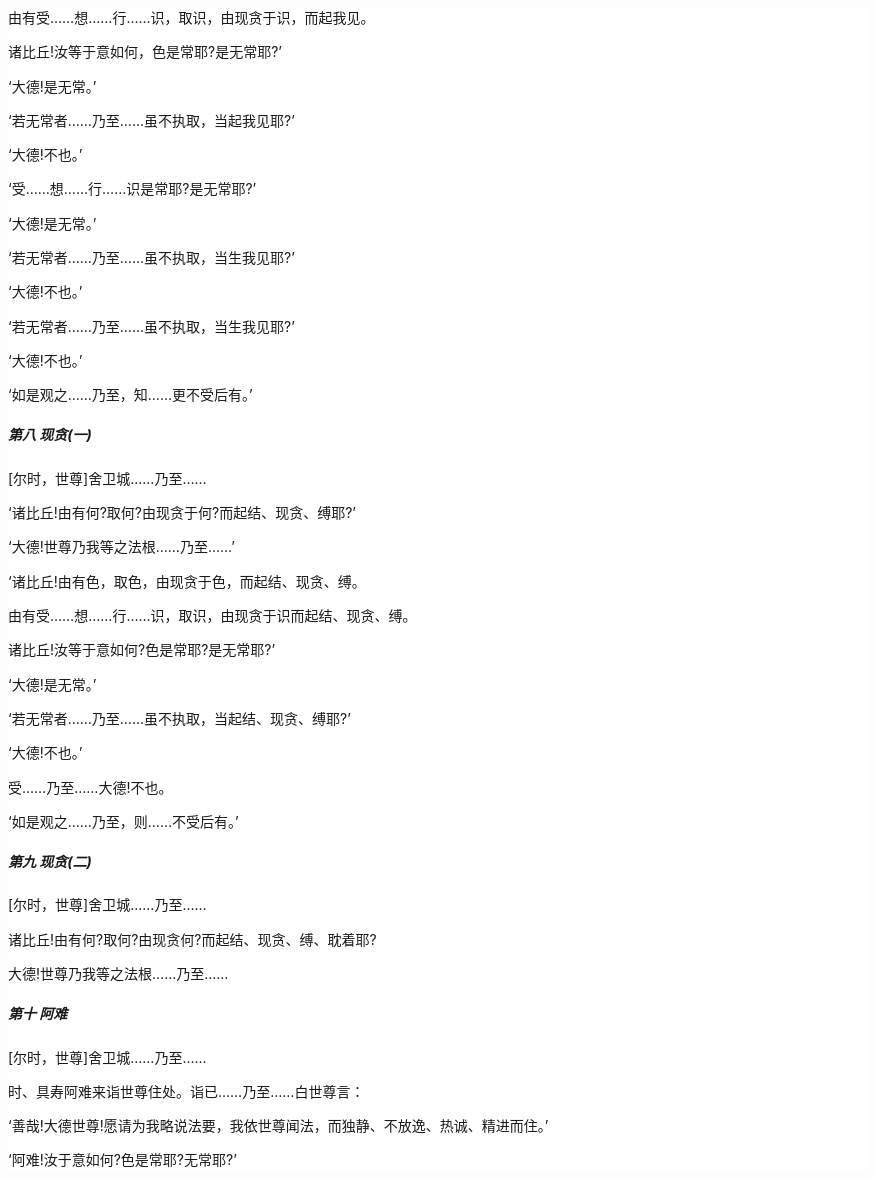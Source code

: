 由有受……想……行……识，取识，由现贪于识，而起我见。

诸比丘!汝等于意如何，色是常耶?是无常耶?’

‘大德!是无常。’

‘若无常者……乃至……虽不执取，当起我见耶?’

‘大德!不也。’

‘受……想……行……识是常耶?是无常耶?’

‘大德!是无常。’

‘若无常者……乃至……虽不执取，当生我见耶?’

‘大德!不也。’

‘若无常者……乃至……虽不执取，当生我见耶?’

‘大德!不也。’

‘如是观之……乃至，知……更不受后有。’

##### 第八 现贪(一) <a name="22_157"></a>

[尔时，世尊]舍卫城……乃至……

‘诸比丘!由有何?取何?由现贪于何?而起结、现贪、缚耶?’

‘大德!世尊乃我等之法根……乃至……’

‘诸比丘!由有色，取色，由现贪于色，而起结、现贪、缚。

由有受……想……行……识，取识，由现贪于识而起结、现贪、缚。

诸比丘!汝等于意如何?色是常耶?是无常耶?’

‘大德!是无常。’

‘若无常者……乃至……虽不执取，当起结、现贪、缚耶?’

‘大德!不也。’

受……乃至……大德!不也。

‘如是观之……乃至，则……不受后有。’

##### 第九 现贪(二) <a name="22_158"></a>

[尔时，世尊]舍卫城……乃至……

诸比丘!由有何?取何?由现贪何?而起结、现贪、缚、耽着耶?

大德!世尊乃我等之法根……乃至……

##### 第十 阿难 <a name="22_159"></a>

[尔时，世尊]舍卫城……乃至……

时、具寿阿难来诣世尊住处。诣已……乃至……白世尊言：

‘善哉!大德世尊!愿请为我略说法要，我依世尊闻法，而独静、不放逸、热诚、精进而住。’

‘阿难!汝于意如何?色是常耶?无常耶?’

